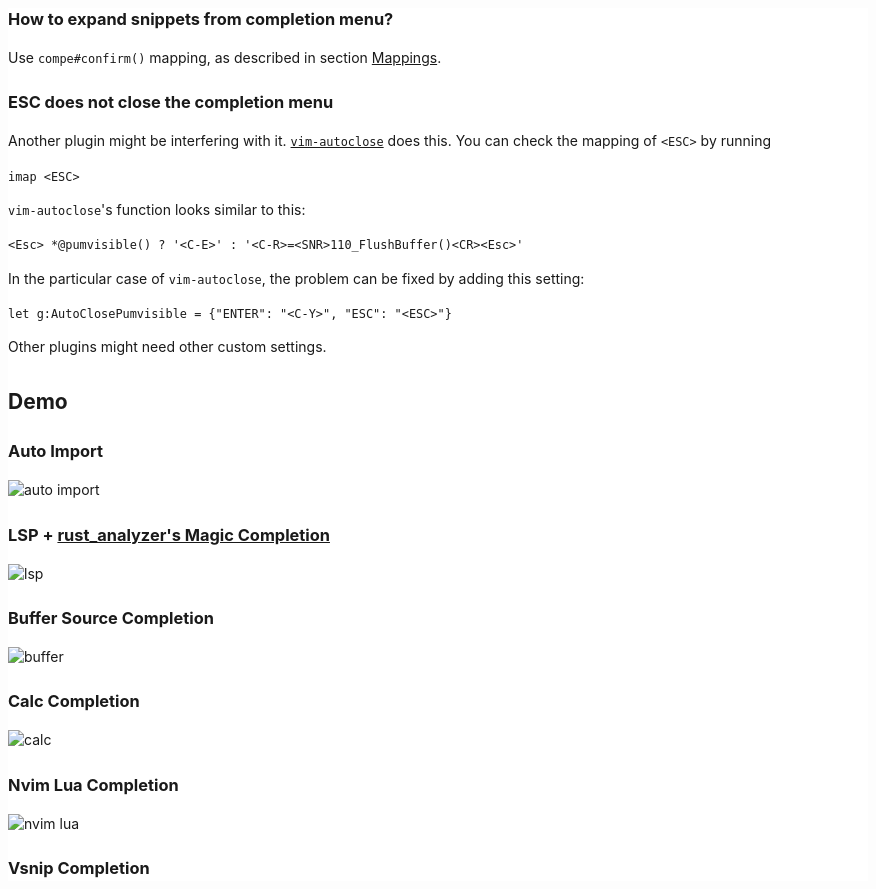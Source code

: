 ### How to expand snippets from completion menu?

Use `compe#confirm()` mapping, as described in section [Mappings](#mappings).


### ESC does not close the completion menu

Another plugin might be interfering with it. [`vim-autoclose`](https://github.com/Townk/vim-autoclose)
does this. You can check the mapping of `<ESC>` by running

```
imap <ESC>
```

`vim-autoclose`'s function looks similar to this:

```
<Esc> *@pumvisible() ? '<C-E>' : '<C-R>=<SNR>110_FlushBuffer()<CR><Esc>'
```

In the particular case of `vim-autoclose`, the problem can be fixed by adding this setting:

```
let g:AutoClosePumvisible = {"ENTER": "<C-Y>", "ESC": "<ESC>"}
```

Other plugins might need other custom settings.

## Demo

### Auto Import

![auto import](https://i.imgur.com/GJSKxWK.gif)

### LSP + [rust_analyzer's Magic Completion](https://rust-analyzer.github.io/manual.html#magic-completions)

![lsp](https://i.imgur.com/pMxHkYG.gif)

### Buffer Source Completion

![buffer](https://i.imgur.com/qCfeb5d.gif)

### Calc Completion

![calc](https://i.imgur.com/gfoP9ff.gif)

### Nvim Lua Completion

![nvim lua](https://i.imgur.com/zGfVz2M.gif)

### Vsnip Completion
